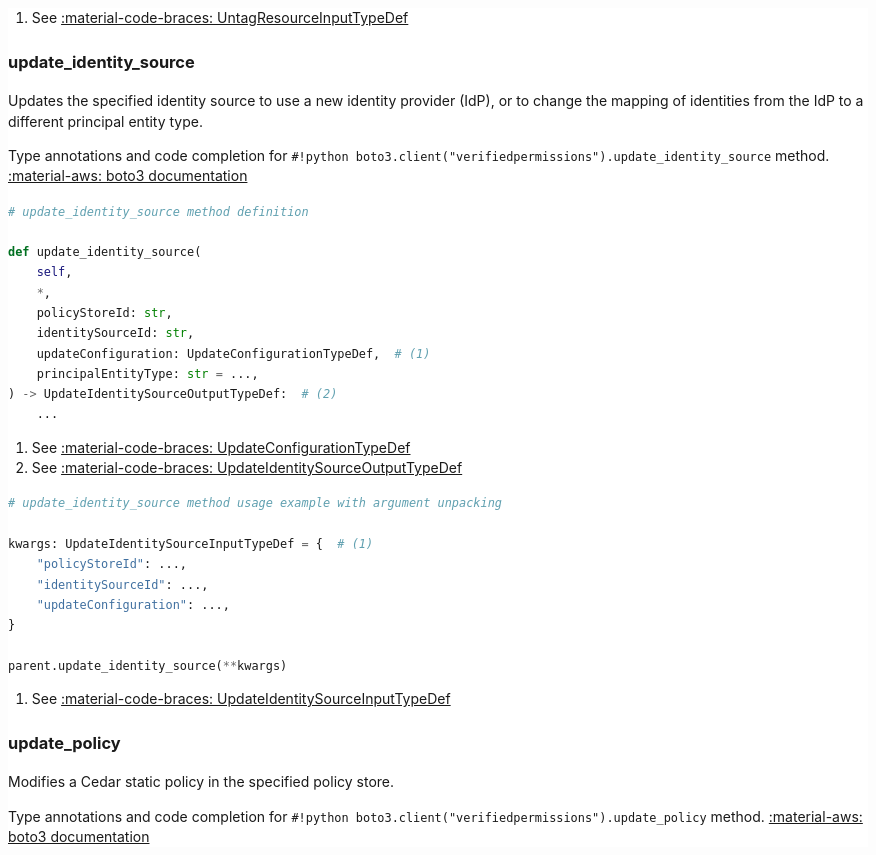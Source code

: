 1. See [:material-code-braces: UntagResourceInputTypeDef](./type_defs.md#untagresourceinputtypedef)

### update\_identity\_source

Updates the specified identity source to use a new identity provider (IdP), or
to change the mapping of identities from the IdP to a different principal
entity type.

Type annotations and code completion for `#!python boto3.client("verifiedpermissions").update_identity_source` method.
[:material-aws: boto3 documentation](https://boto3.amazonaws.com/v1/documentation/api/latest/reference/services/verifiedpermissions/client/update_identity_source.html)

```python
# update_identity_source method definition

def update_identity_source(
    self,
    *,
    policyStoreId: str,
    identitySourceId: str,
    updateConfiguration: UpdateConfigurationTypeDef,  # (1)
    principalEntityType: str = ...,
) -> UpdateIdentitySourceOutputTypeDef:  # (2)
    ...
```

1. See [:material-code-braces: UpdateConfigurationTypeDef](./type_defs.md#updateconfigurationtypedef)
2. See [:material-code-braces: UpdateIdentitySourceOutputTypeDef](./type_defs.md#updateidentitysourceoutputtypedef)


```python
# update_identity_source method usage example with argument unpacking

kwargs: UpdateIdentitySourceInputTypeDef = {  # (1)
    "policyStoreId": ...,
    "identitySourceId": ...,
    "updateConfiguration": ...,
}

parent.update_identity_source(**kwargs)
```

1. See [:material-code-braces: UpdateIdentitySourceInputTypeDef](./type_defs.md#updateidentitysourceinputtypedef)

### update\_policy

Modifies a Cedar static policy in the specified policy store.

Type annotations and code completion for `#!python boto3.client("verifiedpermissions").update_policy` method.
[:material-aws: boto3 documentation](https://boto3.amazonaws.com/v1/documentation/api/latest/reference/services/verifiedpermissions/client/update_policy.html)
